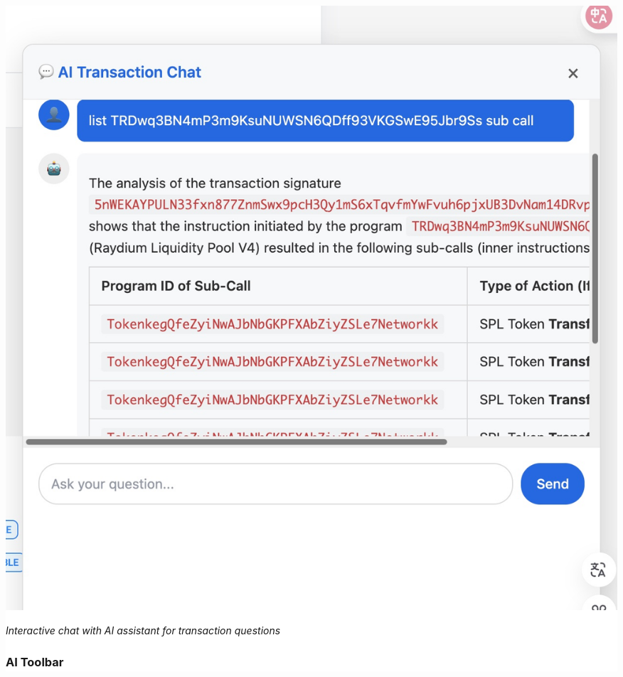 ![AI Chat Interface](screenshots/aichat.jpg)

*Interactive chat with AI assistant for transaction questions*

### AI Toolbar